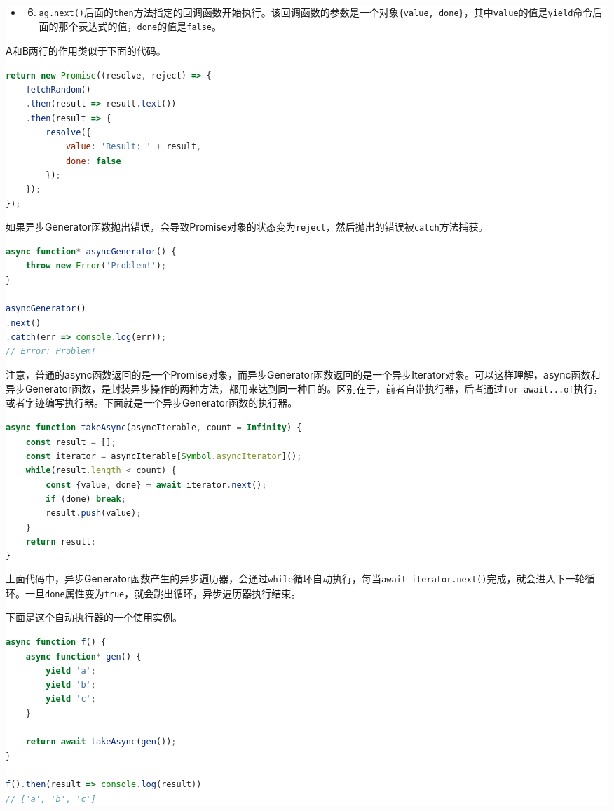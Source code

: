 * 6) `ag.next()`后面的`then`方法指定的回调函数开始执行。该回调函数的参数是一个对象`{value, done}`，其中`value`的值是`yield`命令后面的那个表达式的值，`done`的值是`false`。

A和B两行的作用类似于下面的代码。

```js
return new Promise((resolve, reject) => {
    fetchRandom()
    .then(result => result.text())
    .then(result => {
        resolve({
            value: 'Result: ' + result,
            done: false
        });
    });
});
```

如果异步Generator函数抛出错误，会导致Promise对象的状态变为`reject`，然后抛出的错误被`catch`方法捕获。

```js
async function* asyncGenerator() {
    throw new Error('Problem!');
}

asyncGenerator()
.next()
.catch(err => console.log(err));
// Error: Problem!
```

注意，普通的async函数返回的是一个Promise对象，而异步Generator函数返回的是一个异步Iterator对象。可以这样理解，async函数和异步Generator函数，是封装异步操作的两种方法，都用来达到同一种目的。区别在于，前者自带执行器，后者通过`for await...of`执行，或者字迹编写执行器。下面就是一个异步Generator函数的执行器。

```js
async function takeAsync(asyncIterable, count = Infinity) {
    const result = [];
    const iterator = asyncIterable[Symbol.asyncIterator]();
    while(result.length < count) {
        const {value, done} = await iterator.next();
        if (done) break;
        result.push(value);
    }
    return result;
}
```

上面代码中，异步Generator函数产生的异步遍历器，会通过`while`循环自动执行，每当`await iterator.next()`完成，就会进入下一轮循环。一旦`done`属性变为`true`，就会跳出循环，异步遍历器执行结束。

下面是这个自动执行器的一个使用实例。

```js
async function f() {
    async function* gen() {
        yield 'a';
        yield 'b';
        yield 'c';
    }

    return await takeAsync(gen());
}

f().then(result => console.log(result))
// ['a', 'b', 'c']
```
